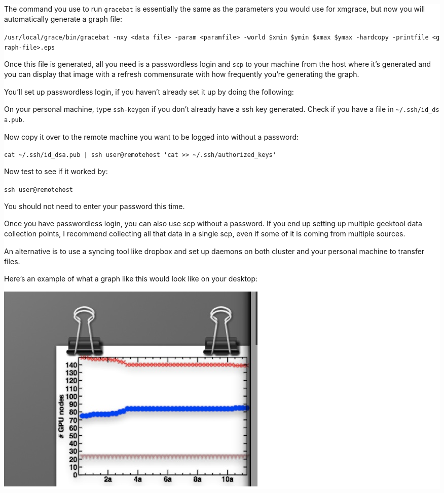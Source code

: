 The command you use to run `gracebat` is essentially the same as the parameters you would use for xmgrace, but now you will automatically generate a graph file:

```
/usr/local/grace/bin/gracebat -nxy <data file> -param <paramfile> -world $xmin $ymin $xmax $ymax -hardcopy -printfile <graph-file>.eps
```

Once this file is generated, all you need is a passwordless login and `scp` to your machine from the host where it’s generated and you can display that image with a refresh commensurate with how frequently you’re generating the graph. 

You’ll set up passwordless login, if you haven’t already set it up by doing the following:

On your personal machine, type `ssh-keygen` if you don’t already have a ssh key generated. Check if you have a file in `~/.ssh/id_dsa.pub`. 

Now copy it over to the remote machine you want to be logged into without a password:

```
cat ~/.ssh/id_dsa.pub | ssh user@remotehost 'cat >> ~/.ssh/authorized_keys'
```

Now test to see if it worked by:
```
ssh user@remotehost
```
You should not need to enter your password this time.

Once you have passwordless login, you can also use scp without a password. If you end up setting up multiple geektool data collection points, I recommend collecting all that data in a single scp, even if some of it is coming from multiple sources. 

An alternative is to use a syncing tool like dropbox and set up daemons on both cluster and your personal machine to transfer files.

Here’s an example of what a graph like this would look like on your desktop:

![](4d0dc0091a2d3306b4d12678f678774e.jpg)
